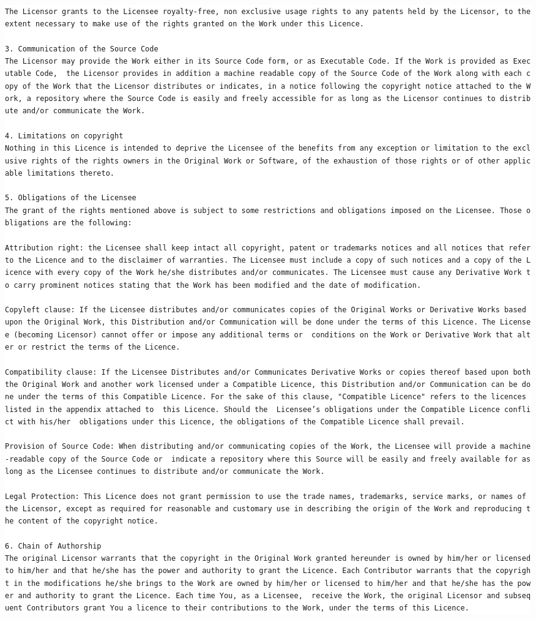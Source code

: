     The Licensor grants to the Licensee royalty-free, non exclusive usage rights to any patents held by the Licensor, to the extent necessary to make use of the rights granted on the Work under this Licence. 

    3. Communication of the Source Code
    The Licensor may provide the Work either in its Source Code form, or as Executable Code. If the Work is provided as Executable Code,  the Licensor provides in addition a machine readable copy of the Source Code of the Work along with each copy of the Work that the Licensor distributes or indicates, in a notice following the copyright notice attached to the Work, a repository where the Source Code is easily and freely accessible for as long as the Licensor continues to distribute and/or communicate the Work. 

    4. Limitations on copyright
    Nothing in this Licence is intended to deprive the Licensee of the benefits from any exception or limitation to the exclusive rights of the rights owners in the Original Work or Software, of the exhaustion of those rights or of other applicable limitations thereto. 

    5. Obligations of the Licensee
    The grant of the rights mentioned above is subject to some restrictions and obligations imposed on the Licensee. Those obligations are the following: 

    Attribution right: the Licensee shall keep intact all copyright, patent or trademarks notices and all notices that refer to the Licence and to the disclaimer of warranties. The Licensee must include a copy of such notices and a copy of the Licence with every copy of the Work he/she distributes and/or communicates. The Licensee must cause any Derivative Work to carry prominent notices stating that the Work has been modified and the date of modification. 

    Copyleft clause: If the Licensee distributes and/or communicates copies of the Original Works or Derivative Works based upon the Original Work, this Distribution and/or Communication will be done under the terms of this Licence. The Licensee (becoming Licensor) cannot offer or impose any additional terms or  conditions on the Work or Derivative Work that alter or restrict the terms of the Licence. 

    Compatibility clause: If the Licensee Distributes and/or Communicates Derivative Works or copies thereof based upon both the Original Work and another work licensed under a Compatible Licence, this Distribution and/or Communication can be done under the terms of this Compatible Licence. For the sake of this clause, "Compatible Licence" refers to the licences listed in the appendix attached to  this Licence. Should the  Licensee’s obligations under the Compatible Licence conflict with his/her  obligations under this Licence, the obligations of the Compatible Licence shall prevail.  

    Provision of Source Code: When distributing and/or communicating copies of the Work, the Licensee will provide a machine-readable copy of the Source Code or  indicate a repository where this Source will be easily and freely available for as long as the Licensee continues to distribute and/or communicate the Work. 

    Legal Protection: This Licence does not grant permission to use the trade names, trademarks, service marks, or names of the Licensor, except as required for reasonable and customary use in describing the origin of the Work and reproducing the content of the copyright notice. 

    6. Chain of Authorship
    The original Licensor warrants that the copyright in the Original Work granted hereunder is owned by him/her or licensed to him/her and that he/she has the power and authority to grant the Licence. Each Contributor warrants that the copyright in the modifications he/she brings to the Work are owned by him/her or licensed to him/her and that he/she has the power and authority to grant the Licence. Each time You, as a Licensee,  receive the Work, the original Licensor and subsequent Contributors grant You a licence to their contributions to the Work, under the terms of this Licence. 
